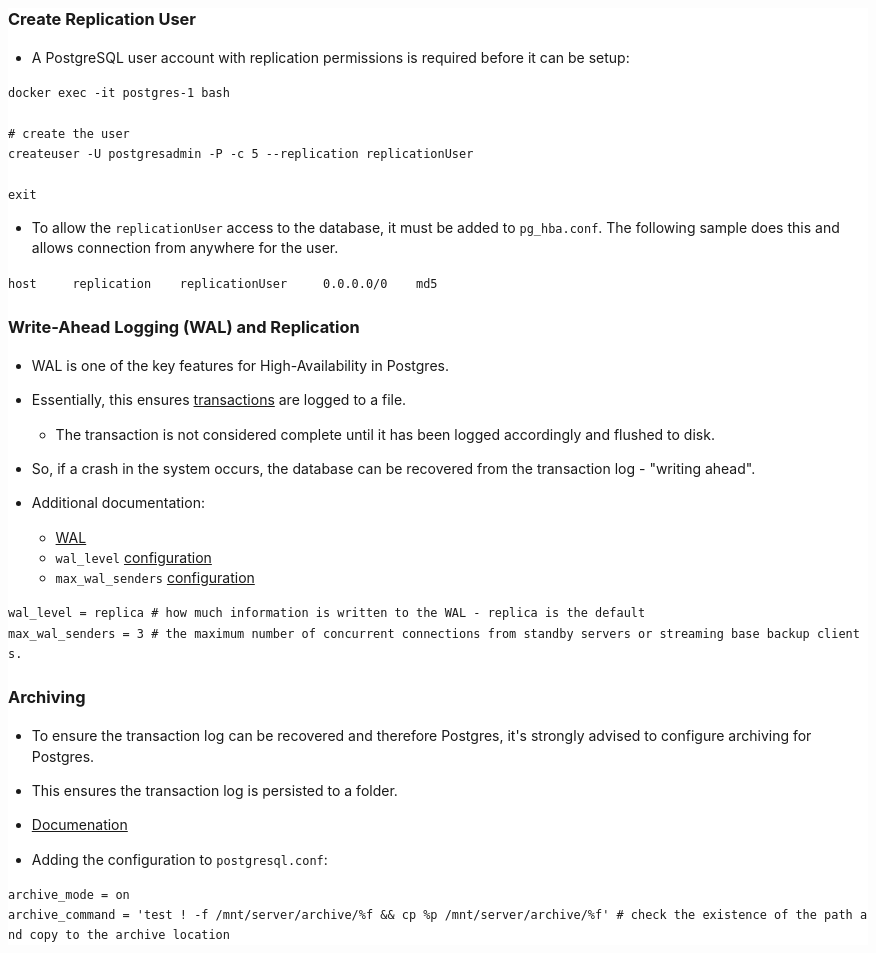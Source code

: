 ### Create Replication User

- A PostgreSQL user account with replication permissions is required before it can be setup:

```shell
docker exec -it postgres-1 bash

# create the user
createuser -U postgresadmin -P -c 5 --replication replicationUser

exit
```

- To allow the `replicationUser` access to the database, it must be added to `pg_hba.conf`. The following sample does this and allows connection from anywhere for the user.

```shell
host     replication    replicationUser     0.0.0.0/0    md5
```

### Write-Ahead Logging (WAL) and Replication

- WAL is one of the key features for High-Availability in Postgres.
- Essentially, this ensures [transactions](https://www.postgresql.org/docs/current/tutorial-transactions.html#TUTORIAL-TRANSACTIONS) are logged to a file.
  - The transaction is not considered complete until it has been logged accordingly and flushed to disk.
- So, if a crash in the system occurs, the database can be recovered from the transaction log - "writing ahead".

- Additional documentation:
  - [WAL](https://www.postgresql.org/docs/current/wal-intro.html#WAL-INTRO)
  - `wal_level` [configuration](https://www.postgresql.org/docs/current/runtime-config-wal.html)
  - `max_wal_senders` [configuration](https://www.postgresql.org/docs/current/runtime-config-replication.html)

```shell
wal_level = replica # how much information is written to the WAL - replica is the default
max_wal_senders = 3 # the maximum number of concurrent connections from standby servers or streaming base backup clients.
```

### Archiving

- To ensure the transaction log can be recovered and therefore Postgres, it's strongly advised to configure archiving for Postgres.
- This ensures the transaction log is persisted to a folder.
- [Documenation](https://www.postgresql.org/docs/current/runtime-config-wal.html#GUC-ARCHIVE-MODE)

- Adding the configuration to `postgresql.conf`:

```shell
archive_mode = on
archive_command = 'test ! -f /mnt/server/archive/%f && cp %p /mnt/server/archive/%f' # check the existence of the path and copy to the archive location
```
